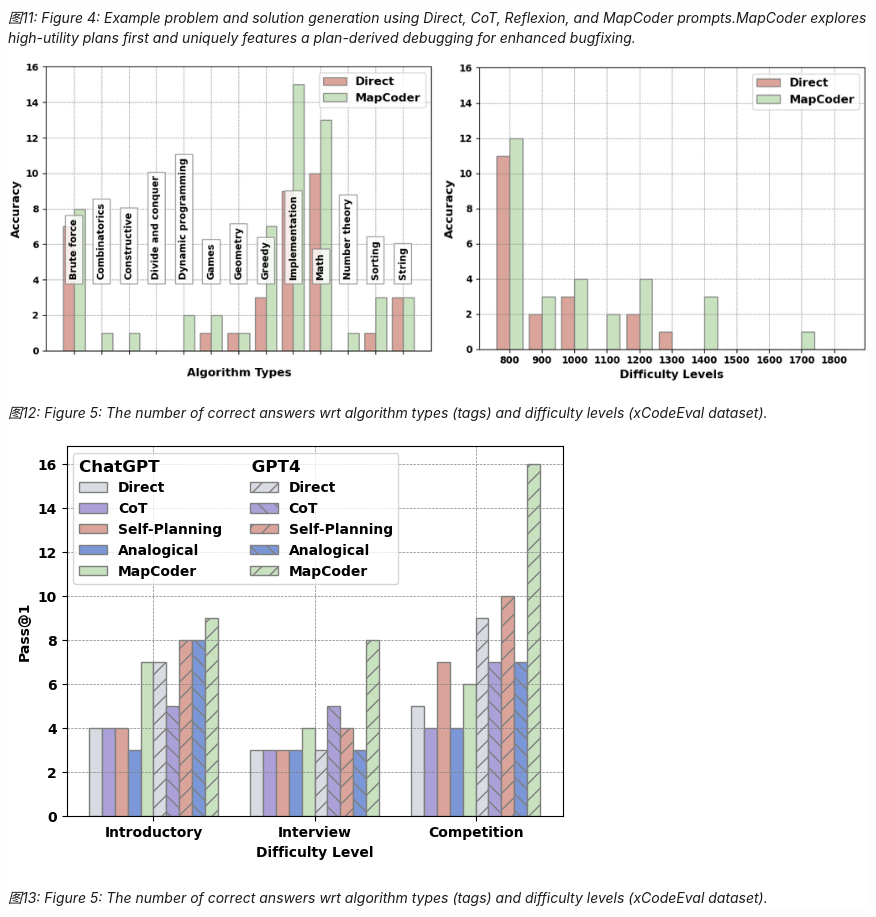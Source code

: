 *图11: Figure 4: Example problem and solution generation using Direct, CoT, Reflexion, and MapCoder prompts.MapCoder explores high-utility plans first and uniquely features a plan-derived debugging for enhanced bugfixing.*


![图12](images/example_page7_img1.png)

*图12: Figure 5: The number of correct answers wrt algorithm types (tags) and difficulty levels (xCodeEval dataset).*


![图13](images/example_page7_img2.png)

*图13: Figure 5: The number of correct answers wrt algorithm types (tags) and difficulty levels (xCodeEval dataset).*
